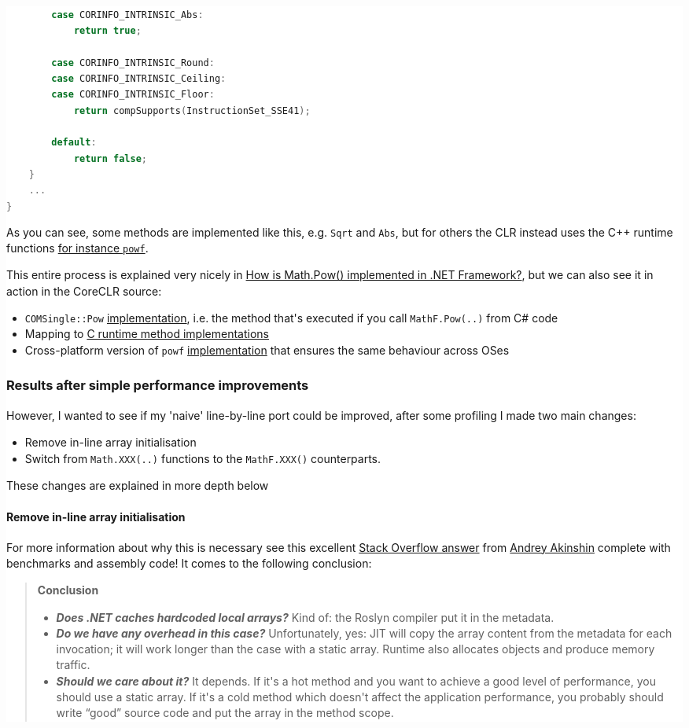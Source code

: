 ``` cpp
        case CORINFO_INTRINSIC_Abs:
            return true;

        case CORINFO_INTRINSIC_Round:
        case CORINFO_INTRINSIC_Ceiling:
        case CORINFO_INTRINSIC_Floor:
            return compSupports(InstructionSet_SSE41);

        default:
            return false;
    }
    ...
}
```

As you can see, some methods are implemented like this, e.g. `Sqrt` and `Abs`, but for others the CLR instead uses the C++ runtime functions [for instance `powf`](https://en.cppreference.com/w/c/numeric/math/pow).

This entire process is explained very nicely in [How is Math.Pow() implemented in .NET Framework?](https://stackoverflow.com/a/8870593), but we can also see it in action in the CoreCLR source:

- `COMSingle::Pow` [implementation](https://github.com/dotnet/coreclr/blob/release/2.2/src/classlibnative/float/floatsingle.cpp#L205-L212), i.e. the method that's executed if you call `MathF.Pow(..)` from C# code
- Mapping to [C runtime method implementations](https://github.com/dotnet/coreclr/blob/release/2.2/src/pal/inc/pal.h#L4094-L4198)
- Cross-platform version of `powf` [implementation](https://github.com/dotnet/coreclr/blob/release/2.2/src/pal/src/cruntime/math.cpp#L755-L840) that ensures the same behaviour across OSes

### Results after simple performance improvements

However, I wanted to see if my 'naive' line-by-line port could be improved, after some profiling I made two main changes:

- Remove in-line array initialisation
- Switch from `Math.XXX(..)` functions to the `MathF.XXX()` counterparts.

These changes are explained in more depth below

#### Remove in-line array initialisation

For more information about why this is necessary see this excellent [Stack Overflow answer](https://stackoverflow.com/a/39106675) from [Andrey Akinshin](https://twitter.com/andrey_akinshin?lang=en) complete with benchmarks and assembly code! It comes to the following conclusion:

> **Conclusion**
>
> - ***Does .NET caches hardcoded local arrays?*** Kind of: the Roslyn compiler put it in the metadata.
> - ***Do we have any overhead in this case?*** Unfortunately, yes: JIT will copy the array content from the metadata for each invocation; it will work longer than the case with a static array. Runtime also allocates objects and produce memory traffic.
> - ***Should we care about it?*** It depends. If it's a hot method and you want to achieve a good level of performance, you should use a static array. If it's a cold method which doesn't affect the application performance, you probably should write “good” source code and put the array in the method scope.
